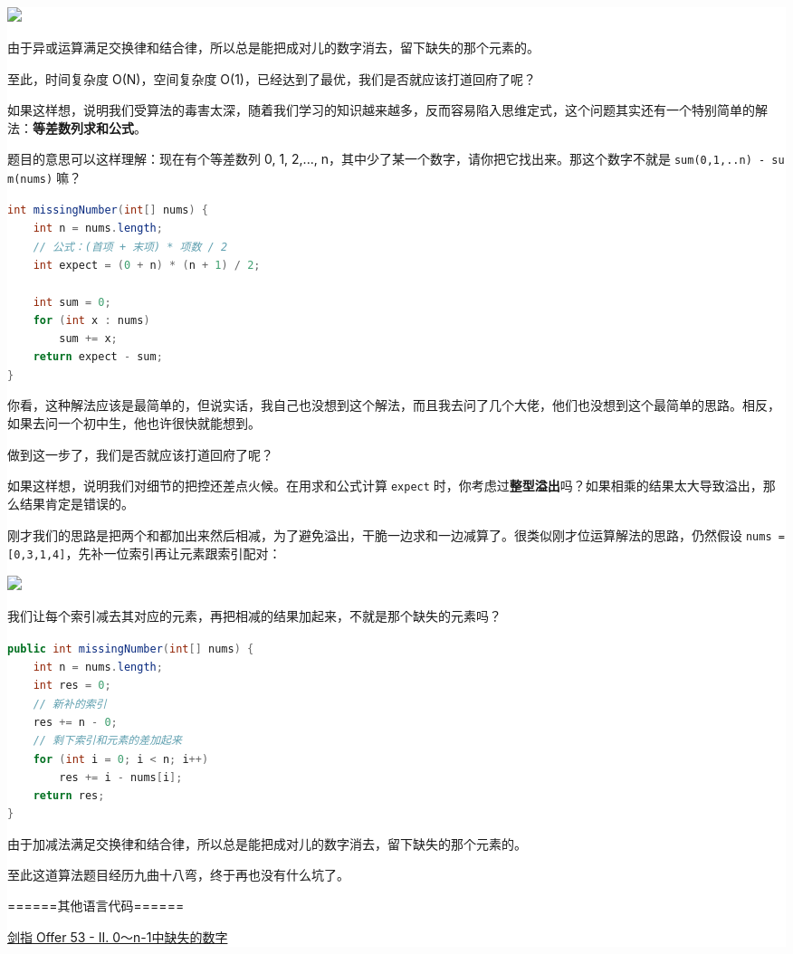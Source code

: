 ![](../statics/images/fucking-algorithm/pictures/缺失元素/3.jpg)

由于异或运算满足交换律和结合律，所以总是能把成对儿的数字消去，留下缺失的那个元素的。

至此，时间复杂度 O(N)，空间复杂度 O(1)，已经达到了最优，我们是否就应该打道回府了呢？

如果这样想，说明我们受算法的毒害太深，随着我们学习的知识越来越多，反而容易陷入思维定式，这个问题其实还有一个特别简单的解法：**等差数列求和公式**。

题目的意思可以这样理解：现在有个等差数列 0, 1, 2,..., n，其中少了某一个数字，请你把它找出来。那这个数字不就是 `sum(0,1,..n) - sum(nums)` 嘛？

```java
int missingNumber(int[] nums) {
    int n = nums.length;
    // 公式：(首项 + 末项) * 项数 / 2
    int expect = (0 + n) * (n + 1) / 2;

    int sum = 0;
    for (int x : nums) 
        sum += x;
    return expect - sum;
}
```

你看，这种解法应该是最简单的，但说实话，我自己也没想到这个解法，而且我去问了几个大佬，他们也没想到这个最简单的思路。相反，如果去问一个初中生，他也许很快就能想到。

做到这一步了，我们是否就应该打道回府了呢？

如果这样想，说明我们对细节的把控还差点火候。在用求和公式计算 `expect` 时，你考虑过**整型溢出**吗？如果相乘的结果太大导致溢出，那么结果肯定是错误的。

刚才我们的思路是把两个和都加出来然后相减，为了避免溢出，干脆一边求和一边减算了。很类似刚才位运算解法的思路，仍然假设 `nums = [0,3,1,4]`，先补一位索引再让元素跟索引配对：

![](../statics/images/fucking-algorithm/pictures/缺失元素/xor.png)


我们让每个索引减去其对应的元素，再把相减的结果加起来，不就是那个缺失的元素吗？

```java
public int missingNumber(int[] nums) {
    int n = nums.length;
    int res = 0;
    // 新补的索引
    res += n - 0;
    // 剩下索引和元素的差加起来
    for (int i = 0; i < n; i++) 
        res += i - nums[i];
    return res;
}
```

由于加减法满足交换律和结合律，所以总是能把成对儿的数字消去，留下缺失的那个元素的。

至此这道算法题目经历九曲十八弯，终于再也没有什么坑了。




======其他语言代码======

[剑指 Offer 53 - II. 0～n-1中缺失的数字](https://leetcode-cn.com/problems/que-shi-de-shu-zi-lcof/)
